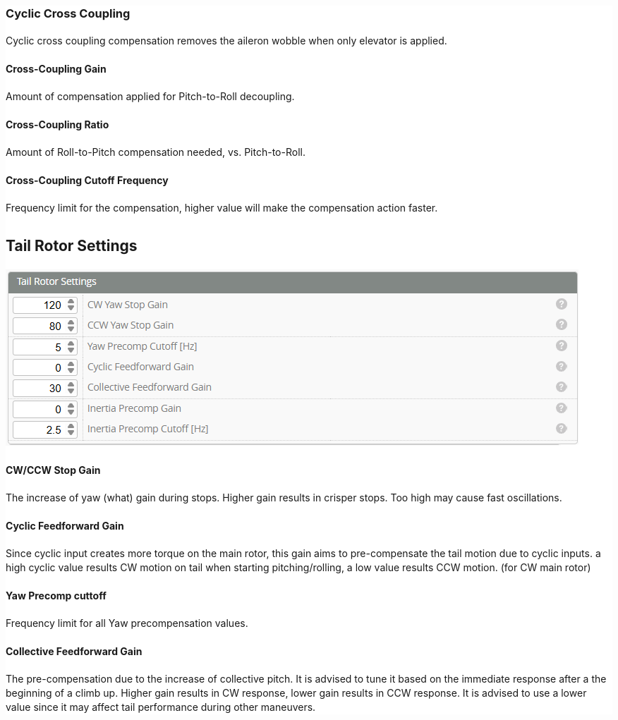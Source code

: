 ### Cyclic Cross Coupling

Cyclic cross coupling compensation removes the aileron wobble when only elevator is applied.

#### Cross-Coupling Gain

Amount of compensation applied for Pitch-to-Roll decoupling.

#### Cross-Coupling Ratio

Amount of Roll-to-Pitch compensation needed, vs. Pitch-to-Roll.

#### Cross-Coupling Cutoff Frequency

Frequency limit for the compensation, higher value will make the compensation action faster.

## Tail Rotor Settings

![Profiles](../img/profiles-tail-rotor-settings.png)

#### CW/CCW Stop Gain

The increase of yaw (what) gain during stops. Higher gain results in crisper stops. Too high may cause fast oscillations.

#### Cyclic Feedforward Gain

Since cyclic input creates more torque on the main rotor, this gain aims to pre-compensate the tail motion due to cyclic inputs. a high cyclic value results CW motion on tail when starting pitching/rolling, a low value results CCW motion. (for CW main rotor)

#### Yaw Precomp cuttoff

Frequency limit for all Yaw precompensation values.

#### Collective Feedforward Gain

The pre-compensation due to the increase of collective pitch. It is advised to tune it based on the immediate response after a the beginning of a climb up. Higher gain results in CW response, lower gain results in CCW response. It is advised to use a lower value since it may affect tail performance during other maneuvers.
